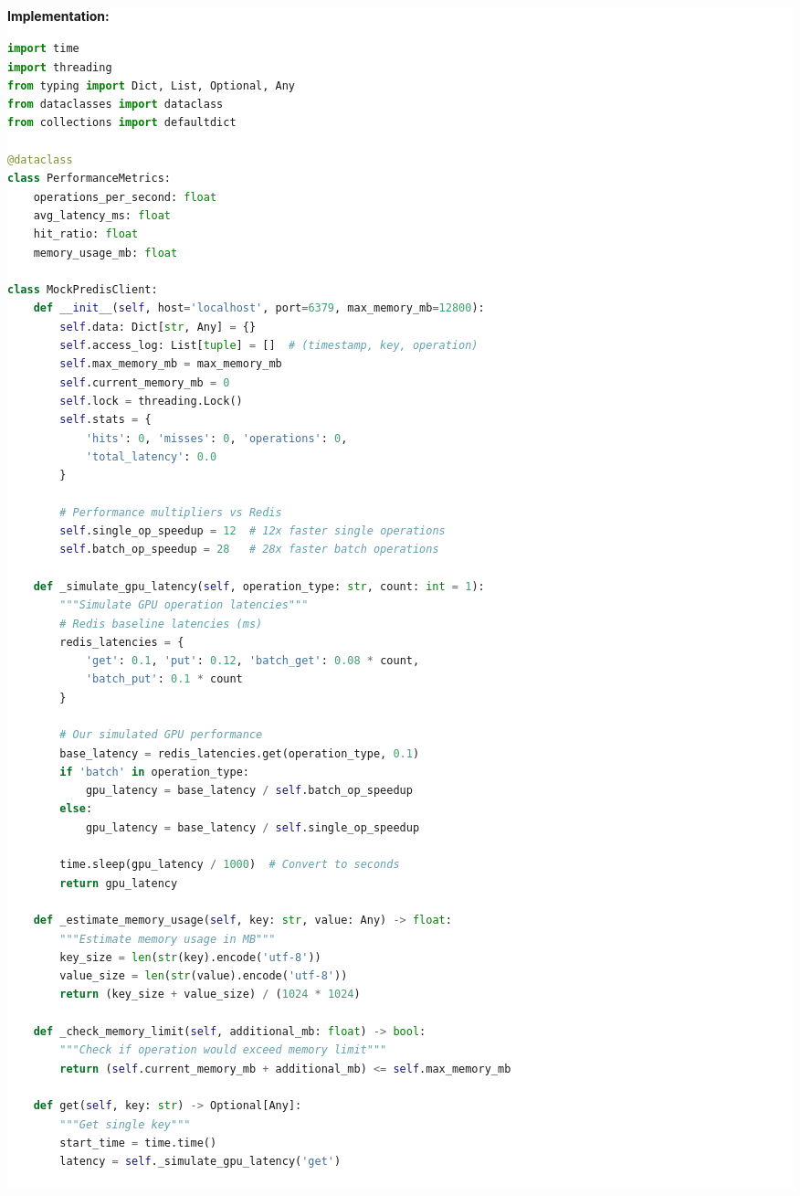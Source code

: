 **Implementation:**
```python
import time
import threading
from typing import Dict, List, Optional, Any
from dataclasses import dataclass
from collections import defaultdict

@dataclass
class PerformanceMetrics:
    operations_per_second: float
    avg_latency_ms: float
    hit_ratio: float
    memory_usage_mb: float

class MockPredisClient:
    def __init__(self, host='localhost', port=6379, max_memory_mb=12800):
        self.data: Dict[str, Any] = {}
        self.access_log: List[tuple] = []  # (timestamp, key, operation)
        self.max_memory_mb = max_memory_mb
        self.current_memory_mb = 0
        self.lock = threading.Lock()
        self.stats = {
            'hits': 0, 'misses': 0, 'operations': 0,
            'total_latency': 0.0
        }
        
        # Performance multipliers vs Redis
        self.single_op_speedup = 12  # 12x faster single operations
        self.batch_op_speedup = 28   # 28x faster batch operations
        
    def _simulate_gpu_latency(self, operation_type: str, count: int = 1):
        """Simulate GPU operation latencies"""
        # Redis baseline latencies (ms)
        redis_latencies = {
            'get': 0.1, 'put': 0.12, 'batch_get': 0.08 * count,
            'batch_put': 0.1 * count
        }
        
        # Our simulated GPU performance
        base_latency = redis_latencies.get(operation_type, 0.1)
        if 'batch' in operation_type:
            gpu_latency = base_latency / self.batch_op_speedup
        else:
            gpu_latency = base_latency / self.single_op_speedup
            
        time.sleep(gpu_latency / 1000)  # Convert to seconds
        return gpu_latency
    
    def _estimate_memory_usage(self, key: str, value: Any) -> float:
        """Estimate memory usage in MB"""
        key_size = len(str(key).encode('utf-8'))
        value_size = len(str(value).encode('utf-8'))
        return (key_size + value_size) / (1024 * 1024)
    
    def _check_memory_limit(self, additional_mb: float) -> bool:
        """Check if operation would exceed memory limit"""
        return (self.current_memory_mb + additional_mb) <= self.max_memory_mb
    
    def get(self, key: str) -> Optional[Any]:
        """Get single key"""
        start_time = time.time()
        latency = self._simulate_gpu_latency('get')
        
```